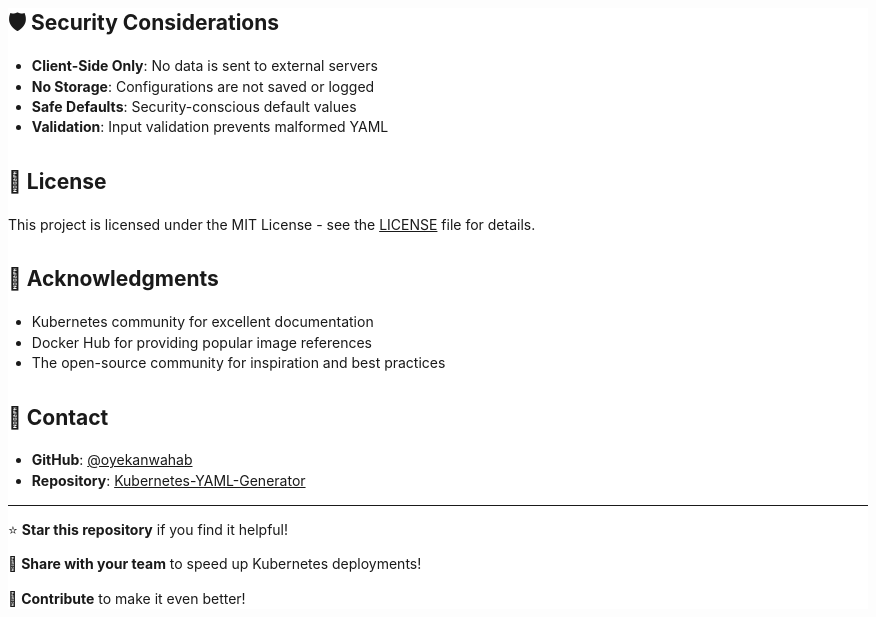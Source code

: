 ## 🛡️ Security Considerations

- **Client-Side Only**: No data is sent to external servers
- **No Storage**: Configurations are not saved or logged
- **Safe Defaults**: Security-conscious default values
- **Validation**: Input validation prevents malformed YAML

## 📄 License

This project is licensed under the MIT License - see the [LICENSE](LICENSE) file for details.

## 🙏 Acknowledgments

- Kubernetes community for excellent documentation
- Docker Hub for providing popular image references
- The open-source community for inspiration and best practices

## 📧 Contact

- **GitHub**: [@oyekanwahab](https://github.com/oyekanwahab)
- **Repository**: [Kubernetes-YAML-Generator](https://github.com/oyekanwahab/Kubernetes-YAML-Generator)


---

⭐ **Star this repository** if you find it helpful!

📢 **Share with your team** to speed up Kubernetes deployments!

🔄 **Contribute** to make it even better!
